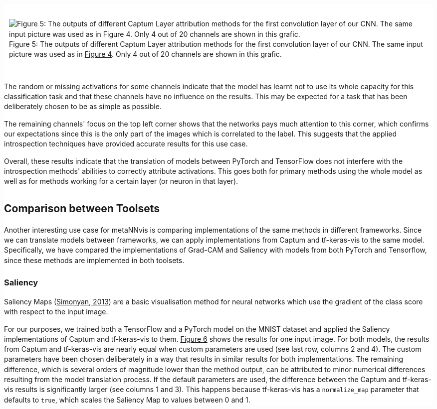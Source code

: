 </div>
</div>
<br>

<div class="row" style="display: flex">
<div class="column" style="padding: 10px;">
<img id="fig:clever_hans_layer" src="report_images/clever_hans_captum_layer_collage.png" alt="Figure 5: The outputs of different Captum Layer attribution methods for the first convolution layer of our CNN. The same input picture was used as in Figure 4. Only 4 out of 20 channels are shown in this grafic." width=100%/>
<div text-align=center class="caption">Figure 5: The outputs of different Captum Layer attribution methods for the first convolution layer of our CNN. The same input picture was used as in <a href="#fig:clever_hans">Figure 4</a>. Only 4 out of 20 channels are shown in this grafic.</div>
</div>
</div>
<br>


The random or missing activations for some channels indicate that the model has learnt not to use its whole capacity for
this classification task and that these channels have no influence on the results. This may be expected for a task that
has been deliberately chosen to be as simple as possible.

The remaining channels' focus on the top left corner shows that the networks pays much attention to this corner, which
confirms our expectations since this is the only part of the images which is correlated to the label. This suggests that
the applied introspection techniques have provided accurate results for this use case.

Overall, these results indicate that the translation of models between PyTorch and TensorFlow does not interfere with
the introspection methods' abilities to correctly attribute activations. This goes both for primary methods using the
whole model as well as for methods working for a certain layer (or neuron in that layer).

## Comparison between Toolsets

Another interesting use case for metaNNvis is comparing implementations of the same methods in different frameworks.
Since we can translate models between frameworks, we can apply implementations from Captum and tf-keras-vis to the same
model. Specifically, we have compared the implementations of Grad-CAM and Saliency with models from both PyTorch and
Tensorflow, since these methods are implemented in both toolsets.

### Saliency

Saliency Maps ([Simonyan, 2013](#simonyan2013)) are a basic visualisation method for neural networks which use the
gradient of the class score with respect to the input image.

For our purposes, we trained both a TensorFlow and a PyTorch model on the MNIST dataset and applied the Saliency
implementations of Captum and tf-keras-vis to them.
[Figure 6](#fig:comparison_saliency) shows the results for one input image. For both models, the results from Captum and
tf-keras-vis are nearly equal when custom parameters are used (see last row, columns 2 and 4). The custom parameters
have been chosen deliberately in a way that results in similar results for both implementations. The remaining
difference, which is several orders of magnitude lower than the method output, can be attributed to minor numerical
differences resulting from the model translation process. If the default parameters are used, the difference between the
Captum and tf-keras-vis results is significantly larger (see columns 1 and 3). This happens because tf-keras-vis has
a `normalize_map` parameter that defaults to `true`, which scales the Saliency Map to values between 0 and 1.